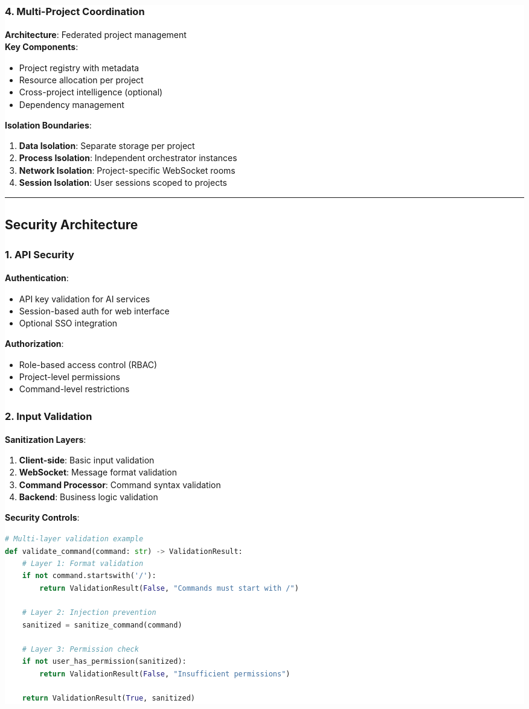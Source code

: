 ### 4. Multi-Project Coordination

**Architecture**: Federated project management  
**Key Components**:
- Project registry with metadata
- Resource allocation per project
- Cross-project intelligence (optional)
- Dependency management

**Isolation Boundaries**:
1. **Data Isolation**: Separate storage per project
2. **Process Isolation**: Independent orchestrator instances
3. **Network Isolation**: Project-specific WebSocket rooms
4. **Session Isolation**: User sessions scoped to projects

---

## Security Architecture

### 1. API Security

**Authentication**:
- API key validation for AI services
- Session-based auth for web interface
- Optional SSO integration

**Authorization**:
- Role-based access control (RBAC)
- Project-level permissions
- Command-level restrictions

### 2. Input Validation

**Sanitization Layers**:
1. **Client-side**: Basic input validation
2. **WebSocket**: Message format validation
3. **Command Processor**: Command syntax validation
4. **Backend**: Business logic validation

**Security Controls**:
```python
# Multi-layer validation example
def validate_command(command: str) -> ValidationResult:
    # Layer 1: Format validation
    if not command.startswith('/'):
        return ValidationResult(False, "Commands must start with /")
    
    # Layer 2: Injection prevention
    sanitized = sanitize_command(command)
    
    # Layer 3: Permission check
    if not user_has_permission(sanitized):
        return ValidationResult(False, "Insufficient permissions")
    
    return ValidationResult(True, sanitized)
```
